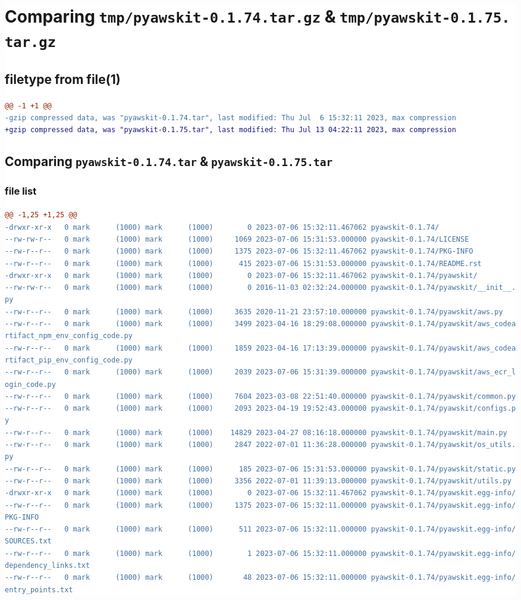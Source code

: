# Comparing `tmp/pyawskit-0.1.74.tar.gz` & `tmp/pyawskit-0.1.75.tar.gz`

## filetype from file(1)

```diff
@@ -1 +1 @@
-gzip compressed data, was "pyawskit-0.1.74.tar", last modified: Thu Jul  6 15:32:11 2023, max compression
+gzip compressed data, was "pyawskit-0.1.75.tar", last modified: Thu Jul 13 04:22:11 2023, max compression
```

## Comparing `pyawskit-0.1.74.tar` & `pyawskit-0.1.75.tar`

### file list

```diff
@@ -1,25 +1,25 @@
-drwxr-xr-x   0 mark      (1000) mark      (1000)        0 2023-07-06 15:32:11.467062 pyawskit-0.1.74/
--rw-rw-r--   0 mark      (1000) mark      (1000)     1069 2023-07-06 15:31:53.000000 pyawskit-0.1.74/LICENSE
--rw-r--r--   0 mark      (1000) mark      (1000)     1375 2023-07-06 15:32:11.467062 pyawskit-0.1.74/PKG-INFO
--rw-r--r--   0 mark      (1000) mark      (1000)      415 2023-07-06 15:31:53.000000 pyawskit-0.1.74/README.rst
-drwxr-xr-x   0 mark      (1000) mark      (1000)        0 2023-07-06 15:32:11.467062 pyawskit-0.1.74/pyawskit/
--rw-rw-r--   0 mark      (1000) mark      (1000)        0 2016-11-03 02:32:24.000000 pyawskit-0.1.74/pyawskit/__init__.py
--rw-r--r--   0 mark      (1000) mark      (1000)     3635 2020-11-21 23:57:10.000000 pyawskit-0.1.74/pyawskit/aws.py
--rw-r--r--   0 mark      (1000) mark      (1000)     3499 2023-04-16 18:29:08.000000 pyawskit-0.1.74/pyawskit/aws_codeartifact_npm_env_config_code.py
--rw-r--r--   0 mark      (1000) mark      (1000)     1859 2023-04-16 17:13:39.000000 pyawskit-0.1.74/pyawskit/aws_codeartifact_pip_env_config_code.py
--rw-r--r--   0 mark      (1000) mark      (1000)     2039 2023-07-06 15:31:39.000000 pyawskit-0.1.74/pyawskit/aws_ecr_login_code.py
--rw-r--r--   0 mark      (1000) mark      (1000)     7604 2023-03-08 22:51:40.000000 pyawskit-0.1.74/pyawskit/common.py
--rw-r--r--   0 mark      (1000) mark      (1000)     2093 2023-04-19 19:52:43.000000 pyawskit-0.1.74/pyawskit/configs.py
--rw-r--r--   0 mark      (1000) mark      (1000)    14829 2023-04-27 08:16:18.000000 pyawskit-0.1.74/pyawskit/main.py
--rw-r--r--   0 mark      (1000) mark      (1000)     2847 2022-07-01 11:36:28.000000 pyawskit-0.1.74/pyawskit/os_utils.py
--rw-r--r--   0 mark      (1000) mark      (1000)      185 2023-07-06 15:31:53.000000 pyawskit-0.1.74/pyawskit/static.py
--rw-r--r--   0 mark      (1000) mark      (1000)     3356 2022-07-01 11:39:13.000000 pyawskit-0.1.74/pyawskit/utils.py
-drwxr-xr-x   0 mark      (1000) mark      (1000)        0 2023-07-06 15:32:11.467062 pyawskit-0.1.74/pyawskit.egg-info/
--rw-r--r--   0 mark      (1000) mark      (1000)     1375 2023-07-06 15:32:11.000000 pyawskit-0.1.74/pyawskit.egg-info/PKG-INFO
--rw-r--r--   0 mark      (1000) mark      (1000)      511 2023-07-06 15:32:11.000000 pyawskit-0.1.74/pyawskit.egg-info/SOURCES.txt
--rw-r--r--   0 mark      (1000) mark      (1000)        1 2023-07-06 15:32:11.000000 pyawskit-0.1.74/pyawskit.egg-info/dependency_links.txt
--rw-r--r--   0 mark      (1000) mark      (1000)       48 2023-07-06 15:32:11.000000 pyawskit-0.1.74/pyawskit.egg-info/entry_points.txt
```